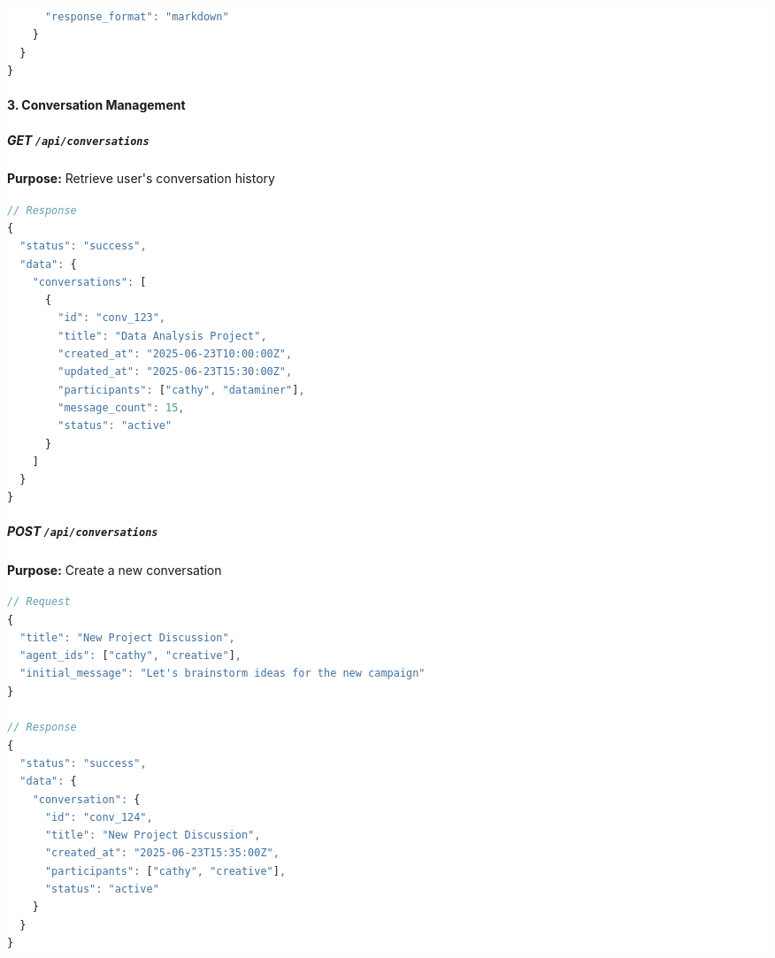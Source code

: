 ```javascript
      "response_format": "markdown"
    }
  }
}
```

#### 3. Conversation Management

##### GET `/api/conversations`
**Purpose:** Retrieve user's conversation history
```javascript
// Response
{
  "status": "success",
  "data": {
    "conversations": [
      {
        "id": "conv_123",
        "title": "Data Analysis Project",
        "created_at": "2025-06-23T10:00:00Z",
        "updated_at": "2025-06-23T15:30:00Z",
        "participants": ["cathy", "dataminer"],
        "message_count": 15,
        "status": "active"
      }
    ]
  }
}
```

##### POST `/api/conversations`
**Purpose:** Create a new conversation
```javascript
// Request
{
  "title": "New Project Discussion",
  "agent_ids": ["cathy", "creative"],
  "initial_message": "Let's brainstorm ideas for the new campaign"
}

// Response
{
  "status": "success",
  "data": {
    "conversation": {
      "id": "conv_124",
      "title": "New Project Discussion",
      "created_at": "2025-06-23T15:35:00Z",
      "participants": ["cathy", "creative"],
      "status": "active"
    }
  }
}
```
